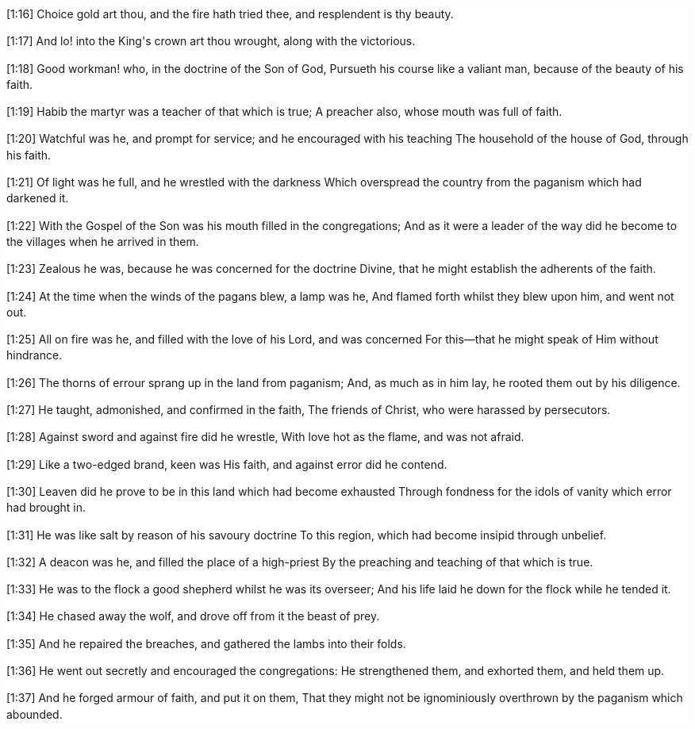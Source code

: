 [1:16] Choice gold art thou, and the fire hath tried thee, and resplendent is thy beauty.

[1:17] And lo! into the King's crown art thou wrought, along with the victorious.

[1:18] Good workman! who, in the doctrine of the Son of God,  Pursueth his course like a valiant man, because of the beauty of his faith.

[1:19] Habib the martyr was a teacher of that which is true;  A preacher also, whose mouth was full of faith.

[1:20] Watchful was he, and prompt for service; and he encouraged with his teaching  The household of the house of God, through his faith.

[1:21] Of light was he full, and he wrestled with the darkness  Which overspread the country from the paganism which had darkened it.

[1:22] With the Gospel of the Son was his mouth filled in the congregations;  And as it were a leader of the way did he become to the villages when he arrived in them.

[1:23] Zealous he was, because he was concerned for the doctrine  Divine, that he might establish the adherents of the faith.

[1:24] At the time when the winds of the pagans blew, a lamp was he,  And flamed forth whilst they blew upon him, and went not out.

[1:25] All on fire was he, and filled with the love of his Lord, and was concerned  For this—that he might speak of Him without hindrance.

[1:26] The thorns of errour sprang up in the land from paganism;  And, as much as in him lay, he rooted them out by his diligence.

[1:27] He taught, admonished, and confirmed in the faith,  The friends of Christ, who were harassed by persecutors.

[1:28] Against sword and against fire did he wrestle,  With love hot as the flame, and was not afraid.

[1:29] Like a two-edged brand, keen was  His faith, and against error did he contend.

[1:30] Leaven did he prove to be in this land which had become exhausted  Through fondness for the idols of vanity which error had brought in.

[1:31] He was like salt by reason of his savoury doctrine  To this region, which had become insipid through unbelief.

[1:32] A deacon was he, and filled the place of a high-priest  By the preaching and teaching of that which is true.

[1:33] He was to the flock a good shepherd whilst he was its overseer;  And his life laid he down for the flock while he tended it.

[1:34] He chased away the wolf, and drove off from it the beast of prey.

[1:35] And he repaired the breaches, and gathered the lambs into their folds.

[1:36] He went out secretly and encouraged the congregations:  He strengthened them, and exhorted them, and held them up.

[1:37] And he forged armour of faith, and put it on them,  That they might not be ignominiously overthrown by the paganism which abounded.
